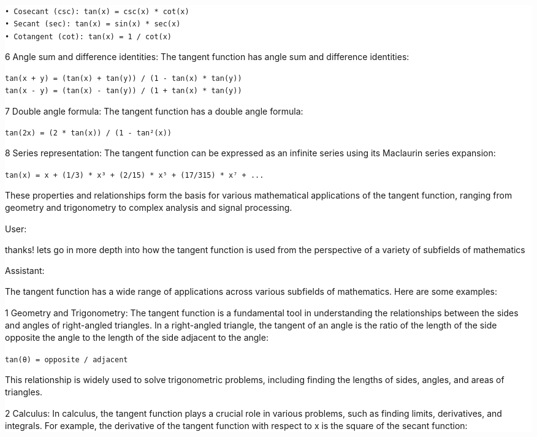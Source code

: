     • Cosecant (csc): tan(x) = csc(x) * cot(x)
    • Secant (sec): tan(x) = sin(x) * sec(x)
    • Cotangent (cot): tan(x) = 1 / cot(x)

 6 Angle sum and difference identities: The
 tangent function has angle sum and difference
 identities:

    tan(x + y) = (tan(x) + tan(y)) / (1 - tan(x) * tan(y))
    tan(x - y) = (tan(x) - tan(y)) / (1 + tan(x) * tan(y))

 7 Double angle formula: The tangent function has
 a double angle formula:

    tan(2x) = (2 * tan(x)) / (1 - tan²(x))

 8 Series representation: The tangent function can
 be expressed as an infinite series using its
 Maclaurin series expansion:

    tan(x) = x + (1/3) * x³ + (2/15) * x⁵ + (17/315) * x⁷ + ...

These properties and relationships form the basis
for various mathematical applications of the
tangent function, ranging from geometry and
trigonometry to complex analysis and signal
processing.

User:

thanks! lets go in more depth into how the tangent
function is used from the perspective of a variety
of subfields of mathematics

Assistant:

The tangent function has a wide range of
applications across various subfields of
mathematics. Here are some examples:

 1 Geometry and Trigonometry: The tangent function
 is a fundamental tool in understanding the
 relationships between the sides and angles of
 right-angled triangles. In a right-angled
 triangle, the tangent of an angle is the ratio of
 the length of the side opposite the angle to the
 length of the side adjacent to the angle:

    tan(θ) = opposite / adjacent

   This relationship is widely used to solve
   trigonometric problems, including finding the
   lengths of sides, angles, and areas of
   triangles.

 2 Calculus: In calculus, the tangent function
 plays a crucial role in various problems, such as
 finding limits, derivatives, and integrals. For
 example, the derivative of the tangent function
 with respect to x is the square of the secant
 function:
